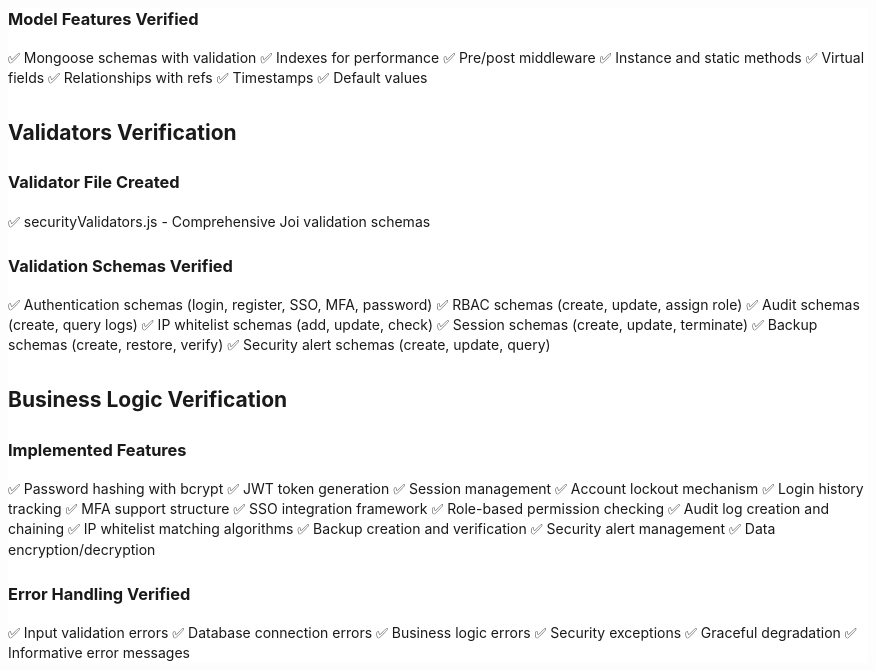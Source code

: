 ### Model Features Verified
✅ Mongoose schemas with validation
✅ Indexes for performance
✅ Pre/post middleware
✅ Instance and static methods
✅ Virtual fields
✅ Relationships with refs
✅ Timestamps
✅ Default values

## Validators Verification

### Validator File Created
✅ securityValidators.js - Comprehensive Joi validation schemas

### Validation Schemas Verified
✅ Authentication schemas (login, register, SSO, MFA, password)
✅ RBAC schemas (create, update, assign role)
✅ Audit schemas (create, query logs)
✅ IP whitelist schemas (add, update, check)
✅ Session schemas (create, update, terminate)
✅ Backup schemas (create, restore, verify)
✅ Security alert schemas (create, update, query)

## Business Logic Verification

### Implemented Features
✅ Password hashing with bcrypt
✅ JWT token generation
✅ Session management
✅ Account lockout mechanism
✅ Login history tracking
✅ MFA support structure
✅ SSO integration framework
✅ Role-based permission checking
✅ Audit log creation and chaining
✅ IP whitelist matching algorithms
✅ Backup creation and verification
✅ Security alert management
✅ Data encryption/decryption

### Error Handling Verified
✅ Input validation errors
✅ Database connection errors
✅ Business logic errors
✅ Security exceptions
✅ Graceful degradation
✅ Informative error messages

